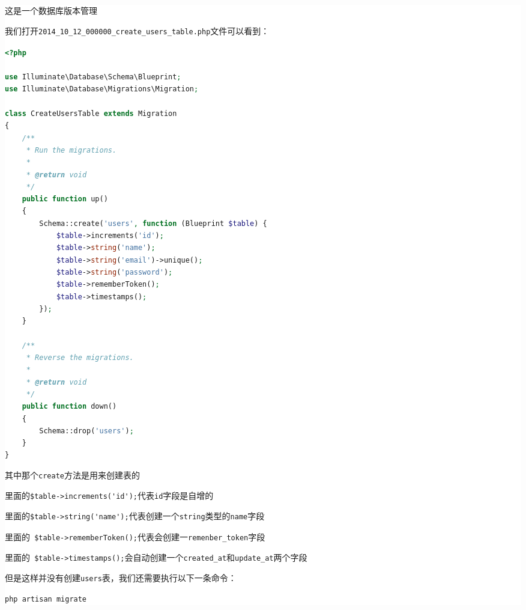这是一个数据库版本管理

我们打开`2014_10_12_000000_create_users_table.php`文件可以看到：

```php
<?php

use Illuminate\Database\Schema\Blueprint;
use Illuminate\Database\Migrations\Migration;

class CreateUsersTable extends Migration
{
    /**
     * Run the migrations.
     *
     * @return void
     */
    public function up()
    {
        Schema::create('users', function (Blueprint $table) {
            $table->increments('id');
            $table->string('name');
            $table->string('email')->unique();
            $table->string('password');
            $table->rememberToken();
            $table->timestamps();
        });
    }

    /**
     * Reverse the migrations.
     *
     * @return void
     */
    public function down()
    {
        Schema::drop('users');
    }
}
```

其中那个`create`方法是用来创建表的

里面的`$table->increments('id');`代表`id`字段是自增的

里面的`$table->string('name');`代表创建一个`string`类型的`name`字段

里面的` $table->rememberToken();`代表会创建一`remenber_token`字段

里面的` $table->timestamps();`会自动创建一个`created_at`和`update_at`两个字段

但是这样并没有创建`users`表，我们还需要执行以下一条命令：

```
php artisan migrate
```
